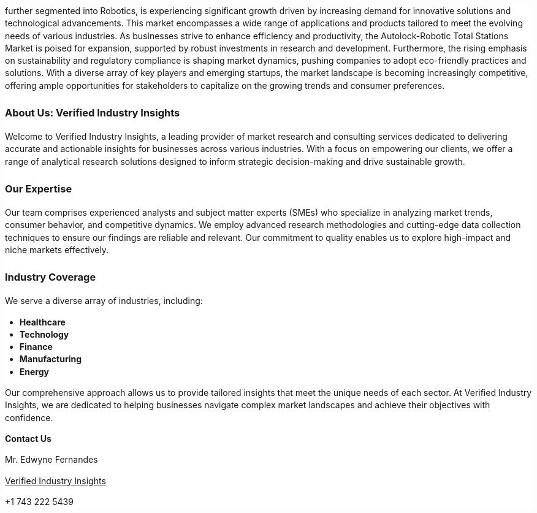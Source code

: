 further segmented into Robotics, is experiencing significant growth driven by increasing demand for innovative solutions and technological advancements. This market encompasses a wide range of applications and products tailored to meet the evolving needs of various industries. As businesses strive to enhance efficiency and productivity, the Autolock-Robotic Total Stations Market is poised for expansion, supported by robust investments in research and development. Furthermore, the rising emphasis on sustainability and regulatory compliance is shaping market dynamics, pushing companies to adopt eco-friendly practices and solutions. With a diverse array of key players and emerging startups, the market landscape is becoming increasingly competitive, offering ample opportunities for stakeholders to capitalize on the growing trends and consumer preferences.</p><h3>About Us: Verified Industry Insights</h3><p>Welcome to Verified Industry Insights, a leading provider of market research and consulting services dedicated to delivering accurate and actionable insights for businesses across various industries. With a focus on empowering our clients, we offer a range of analytical research solutions designed to inform strategic decision-making and drive sustainable growth.</p><h3>Our Expertise</h3><p>Our team comprises experienced analysts and subject matter experts (SMEs) who specialize in analyzing market trends, consumer behavior, and competitive dynamics. We employ advanced research methodologies and cutting-edge data collection techniques to ensure our findings are reliable and relevant. Our commitment to quality enables us to explore high-impact and niche markets effectively.</p><h3>Industry Coverage</h3><p>We serve a diverse array of industries, including:</p><ul><li><strong>Healthcare</strong></li><li><strong>Technology</strong></li><li><strong>Finance</strong></li><li><strong>Manufacturing</strong></li><li><strong>Energy</strong></li></ul><p>Our comprehensive approach allows us to provide tailored insights that meet the unique needs of each sector. At Verified Industry Insights, we are dedicated to helping businesses navigate complex market landscapes and achieve their objectives with confidence.</p><p><strong>Contact Us</strong></p><p>Mr. Edwyne Fernandes</p><p><a href="https://www.verifiedindustryinsights.com/">Verified Industry Insights</a></p><p>+1 743 222 5439</p>
